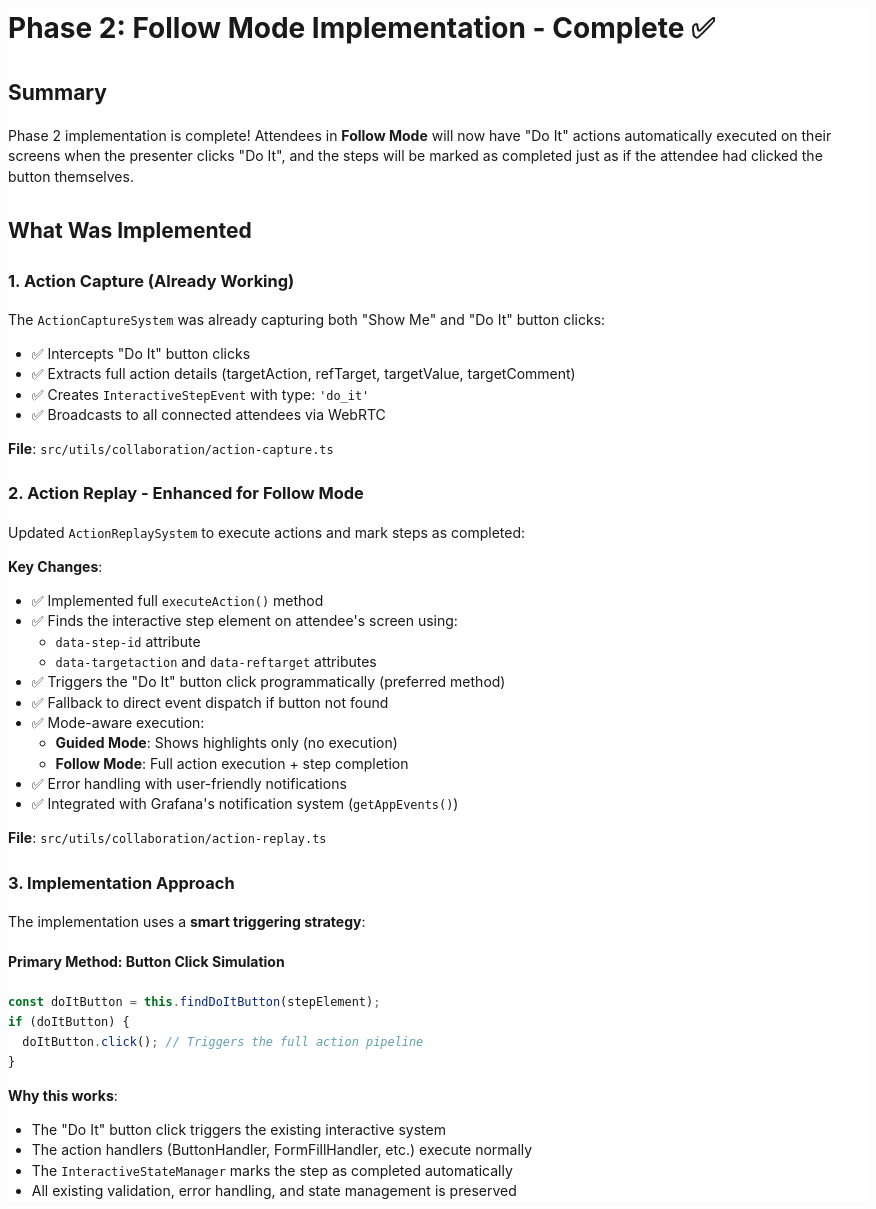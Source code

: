 # Phase 2: Follow Mode Implementation - Complete ✅

## Summary

Phase 2 implementation is complete! Attendees in **Follow Mode** will now have "Do It" actions automatically executed on their screens when the presenter clicks "Do It", and the steps will be marked as completed just as if the attendee had clicked the button themselves.

## What Was Implemented

### 1. Action Capture (Already Working)
The `ActionCaptureSystem` was already capturing both "Show Me" and "Do It" button clicks:
- ✅ Intercepts "Do It" button clicks
- ✅ Extracts full action details (targetAction, refTarget, targetValue, targetComment)
- ✅ Creates `InteractiveStepEvent` with type: `'do_it'`
- ✅ Broadcasts to all connected attendees via WebRTC

**File**: `src/utils/collaboration/action-capture.ts`

### 2. Action Replay - Enhanced for Follow Mode
Updated `ActionReplaySystem` to execute actions and mark steps as completed:

**Key Changes**:
- ✅ Implemented full `executeAction()` method
- ✅ Finds the interactive step element on attendee's screen using:
  - `data-step-id` attribute
  - `data-targetaction` and `data-reftarget` attributes
- ✅ Triggers the "Do It" button click programmatically (preferred method)
- ✅ Fallback to direct event dispatch if button not found
- ✅ Mode-aware execution:
  - **Guided Mode**: Shows highlights only (no execution)
  - **Follow Mode**: Full action execution + step completion
- ✅ Error handling with user-friendly notifications
- ✅ Integrated with Grafana's notification system (`getAppEvents()`)

**File**: `src/utils/collaboration/action-replay.ts`

### 3. Implementation Approach

The implementation uses a **smart triggering strategy**:

#### Primary Method: Button Click Simulation
```typescript
const doItButton = this.findDoItButton(stepElement);
if (doItButton) {
  doItButton.click(); // Triggers the full action pipeline
}
```

**Why this works**:
- The "Do It" button click triggers the existing interactive system
- The action handlers (ButtonHandler, FormFillHandler, etc.) execute normally
- The `InteractiveStateManager` marks the step as completed automatically
- All existing validation, error handling, and state management is preserved
